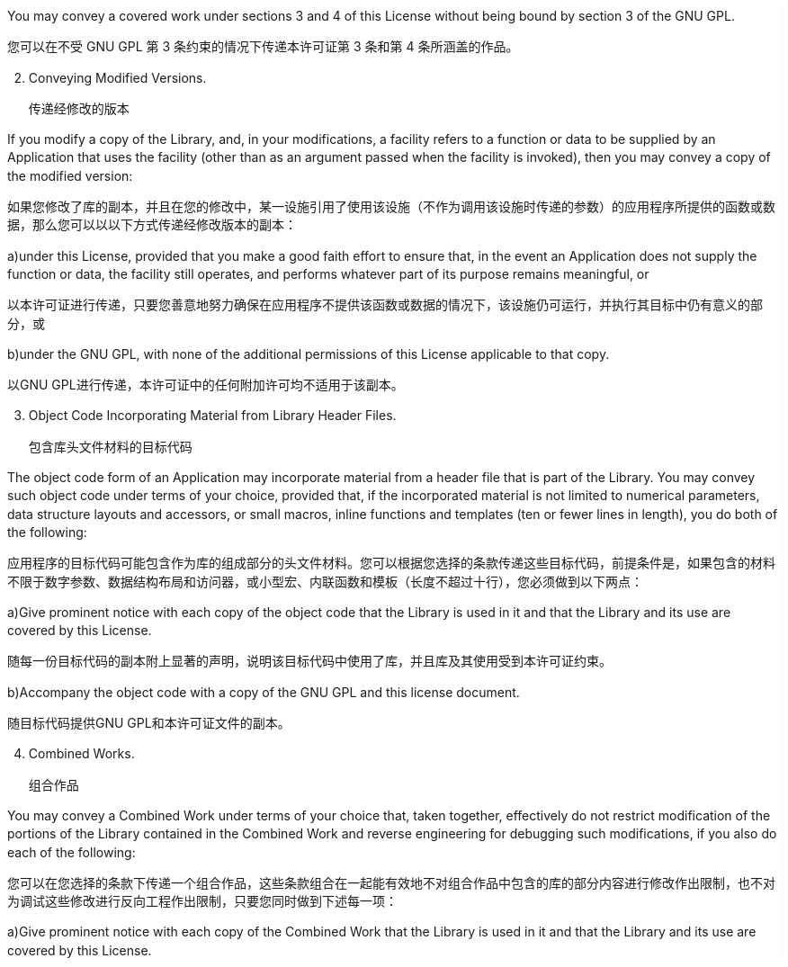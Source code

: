 You may convey a covered work under sections 3 and 4 of this License without being bound by section 3 of the GNU GPL.

您可以在不受 GNU GPL 第 3 条约束的情况下传递本许可证第 3 条和第 4 条所涵盖的作品。

2. Conveying Modified Versions.

   传递经修改的版本

If you modify a copy of the Library, and, in your modifications, a facility refers to a function or data to be supplied by an Application that uses the facility (other than as an argument passed when the facility is invoked), then you may convey a copy of the modified version:

如果您修改了库的副本，并且在您的修改中，某一设施引用了使用该设施（不作为调用该设施时传递的参数）的应用程序所提供的函数或数据，那么您可以以以下方式传递经修改版本的副本：

a)under this License, provided that you make a good faith effort to ensure that, in the event an Application does not supply the function or data, the facility still operates, and performs whatever part of its purpose remains meaningful, or

以本许可证进行传递，只要您善意地努力确保在应用程序不提供该函数或数据的情况下，该设施仍可运行，并执行其目标中仍有意义的部分，或

b)under the GNU GPL, with none of the additional permissions of this License applicable to that copy.

以GNU GPL进行传递，本许可证中的任何附加许可均不适用于该副本。

3. Object Code Incorporating Material from Library Header Files.

    包含库头文件材料的目标代码

The object code form of an Application may incorporate material from a header file that is part of the Library. You may convey such object code under terms of your choice, provided that, if the incorporated material is not limited to numerical parameters, data structure layouts and accessors, or small macros, inline functions and templates (ten or fewer lines in length), you do both of the following:

应用程序的目标代码可能包含作为库的组成部分的头文件材料。您可以根据您选择的条款传递这些目标代码，前提条件是，如果包含的材料不限于数字参数、数据结构布局和访问器，或小型宏、内联函数和模板（长度不超过十行），您必须做到以下两点：

a)Give prominent notice with each copy of the object code that the Library is used in it and that the Library and its use are covered by this License.

随每一份目标代码的副本附上显著的声明，说明该目标代码中使用了库，并且库及其使用受到本许可证约束。

b)Accompany the object code with a copy of the GNU GPL and this license document.

随目标代码提供GNU GPL和本许可证文件的副本。

4. Combined Works.

   组合作品

You may convey a Combined Work under terms of your choice that, taken together, effectively do not restrict modification of the portions of the Library contained in the Combined Work and reverse engineering for debugging such modifications, if you also do each of the following:

您可以在您选择的条款下传递一个组合作品，这些条款组合在一起能有效地不对组合作品中包含的库的部分内容进行修改作出限制，也不对为调试这些修改进行反向工程作出限制，只要您同时做到下述每一项：

a)Give prominent notice with each copy of the Combined Work that the Library is used in it and that the Library and its use are covered by this License.

